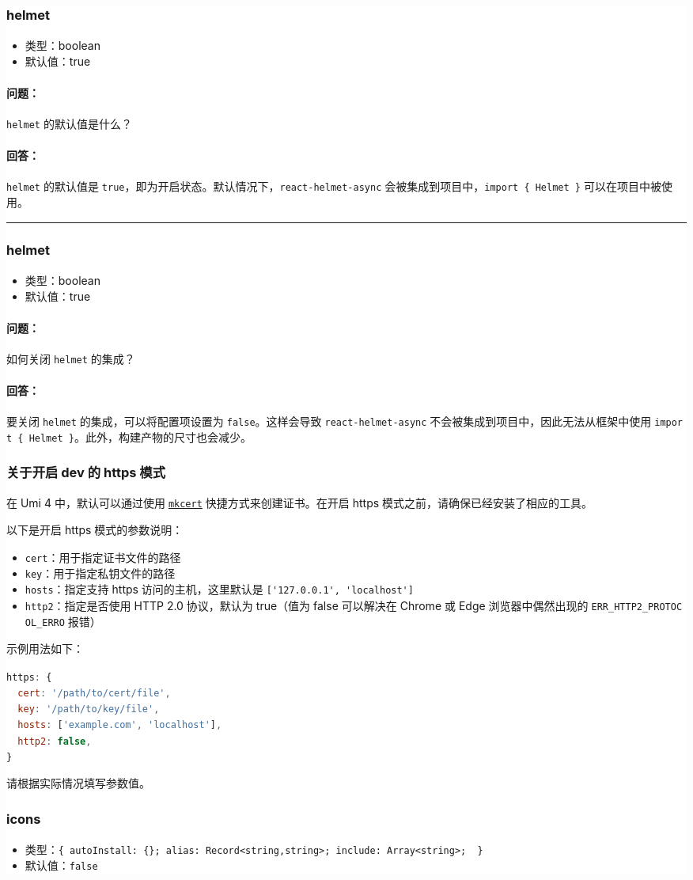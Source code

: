 
### helmet

- 类型：boolean
- 默认值：true

#### 问题：
`helmet` 的默认值是什么？

#### 回答：
`helmet` 的默认值是 `true`，即为开启状态。默认情况下，`react-helmet-async` 会被集成到项目中，`import { Helmet }` 可以在项目中被使用。

---

### helmet

- 类型：boolean
- 默认值：true

#### 问题：
如何关闭 `helmet` 的集成？

#### 回答：
要关闭 `helmet` 的集成，可以将配置项设置为 `false`。这样会导致 `react-helmet-async` 不会被集成到项目中，因此无法从框架中使用 `import { Helmet }`。此外，构建产物的尺寸也会减少。

### 关于开启 dev 的 https 模式

在 Umi 4 中，默认可以通过使用 [`mkcert`](https://github.com/FiloSottile/mkcert) 快捷方式来创建证书。在开启 https 模式之前，请确保已经安装了相应的工具。

以下是开启 https 模式的参数说明：

- `cert`：用于指定证书文件的路径
- `key`：用于指定私钥文件的路径
- `hosts`：指定支持 https 访问的主机，这里默认是 `['127.0.0.1', 'localhost']`
- `http2`：指定是否使用 HTTP 2.0 协议，默认为 true（值为 false 可以解决在 Chrome 或 Edge 浏览器中偶然出现的 `ERR_HTTP2_PROTOCOL_ERRO` 报错）

示例用法如下：

```js
https: {
  cert: '/path/to/cert/file',
  key: '/path/to/key/file',
  hosts: ['example.com', 'localhost'],
  http2: false,
}
```

请根据实际情况填写参数值。

### icons

- 类型：`{ autoInstall: {}; alias: Record<string,string>; include: Array<string>;  }`
- 默认值：`false`
